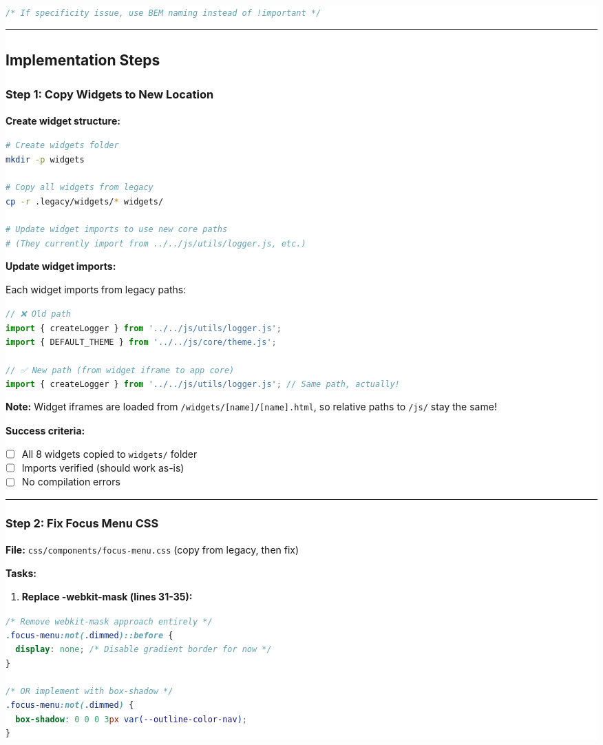 ```css
/* If specificity issue, use BEM naming instead of !important */
```

---

## Implementation Steps

### Step 1: Copy Widgets to New Location

**Create widget structure:**

```bash
# Create widgets folder
mkdir -p widgets

# Copy all widgets from legacy
cp -r .legacy/widgets/* widgets/

# Update widget imports to use new core paths
# (They currently import from ../../js/utils/logger.js, etc.)
```

**Update widget imports:**

Each widget imports from legacy paths:
```javascript
// ❌ Old path
import { createLogger } from '../../js/utils/logger.js';
import { DEFAULT_THEME } from '../../js/core/theme.js';

// ✅ New path (from widget iframe to app core)
import { createLogger } from '../../js/utils/logger.js'; // Same path, actually!
```

**Note:** Widget iframes are loaded from `/widgets/[name]/[name].html`, so relative paths to `/js/` stay the same!

**Success criteria:**
- [ ] All 8 widgets copied to `widgets/` folder
- [ ] Imports verified (should work as-is)
- [ ] No compilation errors

---

### Step 2: Fix Focus Menu CSS

**File:** `css/components/focus-menu.css` (copy from legacy, then fix)

**Tasks:**

1. **Replace -webkit-mask (lines 31-35):**

```css
/* Remove webkit-mask approach entirely */
.focus-menu:not(.dimmed)::before {
  display: none; /* Disable gradient border for now */
}

/* OR implement with box-shadow */
.focus-menu:not(.dimmed) {
  box-shadow: 0 0 0 3px var(--outline-color-nav);
}
```
